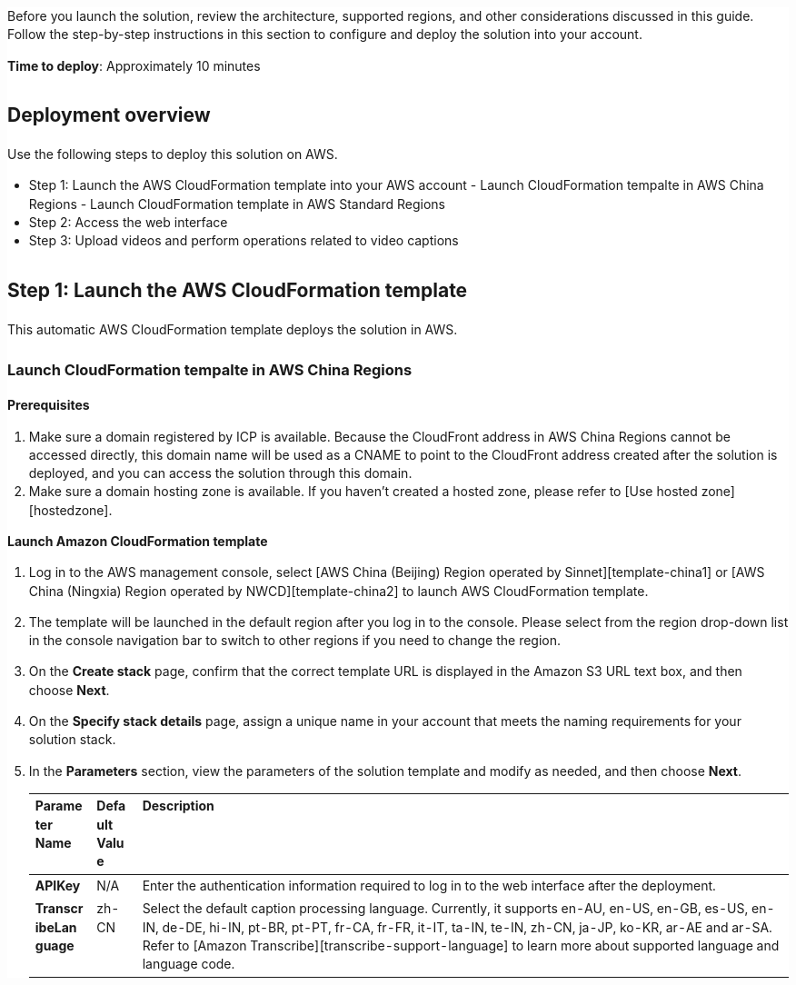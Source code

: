 Before you launch the solution, review the architecture, supported regions, and other considerations discussed in this guide. Follow the step-by-step instructions in this section to configure and deploy the solution into your account.

**Time to deploy**: Approximately 10 minutes

## Deployment overview

Use the following steps to deploy this solution on AWS.

- Step 1: Launch the AWS CloudFormation template into your AWS account
      - Launch CloudFormation tempalte in AWS China Regions 
      - Launch CloudFormation template in AWS Standard Regions
- Step 2: Access the web interface 
- Step 3: Upload videos and perform operations related to video captions

## Step 1: Launch the AWS CloudFormation template

This automatic AWS CloudFormation template deploys the solution in AWS.

### Launch CloudFormation tempalte in AWS China Regions

**Prerequisites**

1. Make sure a domain registered by ICP is available. Because the CloudFront address in AWS China Regions cannot be accessed directly, this domain name will be used as a CNAME to point to the CloudFront address created after the solution is deployed, and you can access the solution through this domain.
2. Make sure a domain hosting zone is available. If you haven’t created a hosted zone, please refer to [Use hosted zone][hostedzone].

**Launch Amazon CloudFormation template**

1. Log in to the AWS management console, select [AWS China (Beijing) Region operated by Sinnet][template-china1] or [AWS China (Ningxia) Region operated by NWCD][template-china2] to launch AWS CloudFormation template.

2. The template will be launched in the default region after you log in to the console. Please select from the region drop-down list in the console navigation bar to switch to other regions if you need to change the region.

3. On the **Create stack** page, confirm that the correct template URL is displayed in the Amazon S3 URL text box, and then choose **Next**.

4. On the **Specify stack details** page, assign a unique name in your account that meets the naming requirements for your solution stack.

5. In the **Parameters** section, view the parameters of the solution template and modify as needed, and then choose **Next**.

    |  Parameter Name   |  Default Value |  Description |
    |  ----------  | ---------| -----------  |
    | **APIKey**  | N/A  | Enter the authentication information required to log in to the web interface after the deployment.|
    | **TranscribeLanguage**    | zh-CN    | Select the default caption processing language. Currently, it supports en-AU, en-US, en-GB, es-US, en-IN, de-DE, hi-IN, pt-BR, pt-PT, fr-CA, fr-FR, it-IT, ta-IN, te-IN, zh-CN, ja-JP, ko-KR, ar-AE and ar-SA. Refer to [Amazon Transcribe][transcribe-support-language] to learn more about supported language and language code. |


[template-global]: https://console.aws.amazon.com/cloudformation/home?region=us-east-1#/stacks/create/template?stackName=VideoTranscriber&templateURL=https://aws-gcr-solutions.s3.amazonaws.com/Video-Transcriber/latest/video-transcriber-deploy.template